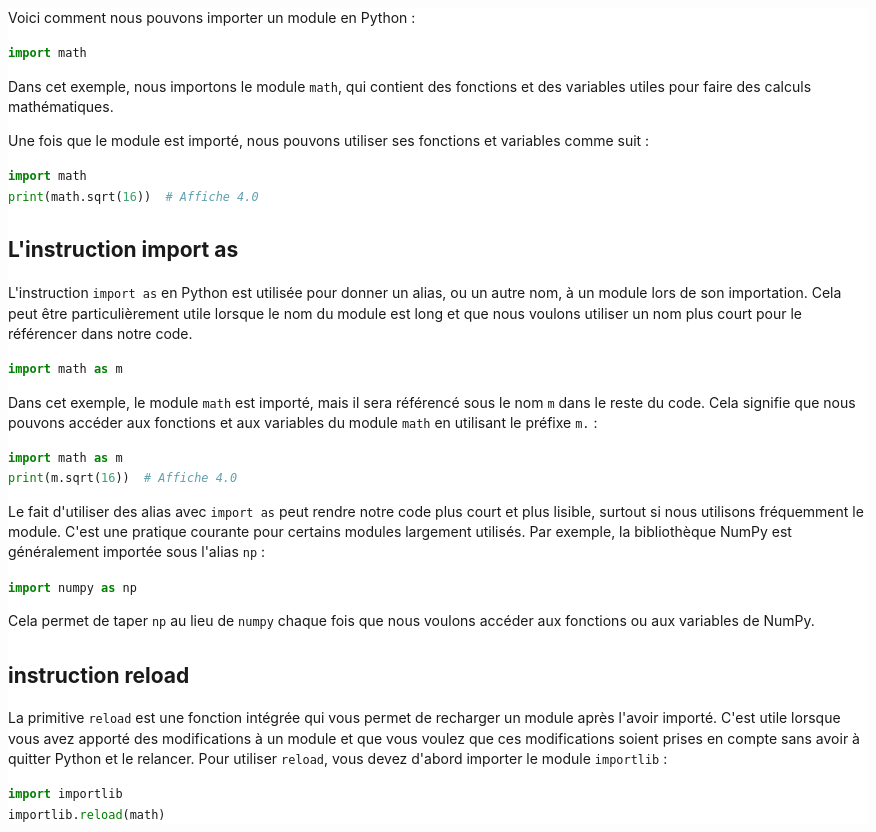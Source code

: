 Voici comment nous pouvons importer un module en Python :

```python
import math
```

Dans cet exemple, nous importons le module `math`, qui contient des fonctions et des variables utiles pour faire des calculs mathématiques.

Une fois que le module est importé, nous pouvons utiliser ses fonctions et variables comme suit :

```python
import math
print(math.sqrt(16))  # Affiche 4.0
```

## L'instruction import as

L'instruction `import as` en Python est utilisée pour donner un alias, ou un autre nom, à un module lors de son importation. Cela peut être particulièrement utile lorsque le nom du module est long et que nous voulons utiliser un nom plus court pour le référencer dans notre code.

```python
import math as m
```

Dans cet exemple, le module `math` est importé, mais il sera référencé sous le nom `m` dans le reste du code. Cela signifie que nous pouvons accéder aux fonctions et aux variables du module `math` en utilisant le préfixe `m.` :

```python
import math as m
print(m.sqrt(16))  # Affiche 4.0
```

Le fait d'utiliser des alias avec `import as` peut rendre notre code plus court et plus lisible, surtout si nous utilisons fréquemment le module. C'est une pratique courante pour certains modules largement utilisés. Par exemple, la bibliothèque NumPy est généralement importée sous l'alias `np` :

```python
import numpy as np
```

Cela permet de taper `np` au lieu de `numpy` chaque fois que nous voulons accéder aux fonctions ou aux variables de NumPy.

## instruction reload

La primitive `reload` est une fonction intégrée qui vous permet de recharger un module après l'avoir importé. C'est utile lorsque vous avez apporté des modifications à un module et que vous voulez que ces modifications soient prises en compte sans avoir à quitter Python et le relancer. Pour utiliser `reload`, vous devez d'abord importer le module `importlib` :

```python
import importlib
importlib.reload(math)
```
